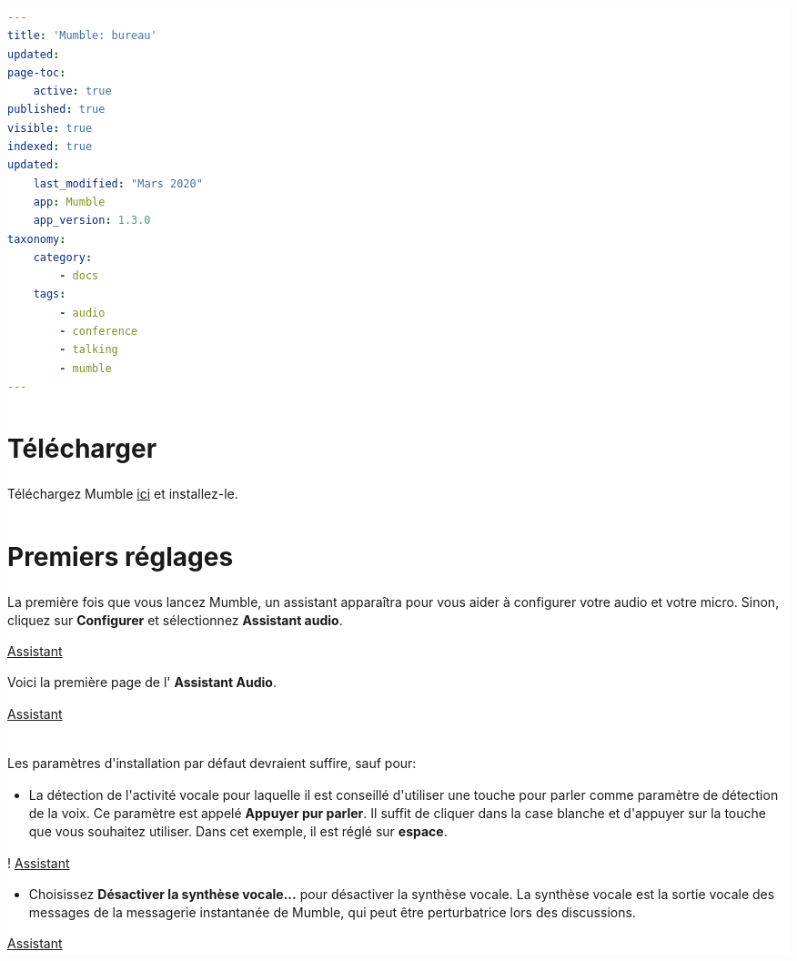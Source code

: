 ```yaml
---
title: 'Mumble: bureau'
updated:
page-toc:
    active: true
published: true
visible: true
indexed: true
updated:
    last_modified: "Mars 2020"
    app: Mumble
    app_version: 1.3.0
taxonomy:
    category:
        - docs
    tags:
        - audio
        - conference
        - talking
        - mumble
---
```


# Télécharger

Téléchargez Mumble [ici](https://www.mumble.info/downloads/) et installez-le.

# Premiers réglages
La première fois que vous lancez Mumble, un assistant apparaîtra pour vous aider à configurer votre audio et votre micro. Sinon, cliquez sur **Configurer** et sélectionnez **Assistant audio**.

[Assistant](en/wizard2.png)

Voici la première page de l' **Assistant Audio**.

[Assistant](en/wizard.png)

<br>
Les paramètres d'installation par défaut devraient suffire, sauf pour:

- La détection de l'activité vocale pour laquelle il est conseillé d'utiliser une touche pour parler comme paramètre de détection de la voix. Ce paramètre est appelé **Appuyer pur parler**. Il suffit de cliquer dans la case blanche et d'appuyer sur la touche que vous souhaitez utiliser. Dans cet exemple, il est réglé sur **espace**.

! [Assistant](en/push_to_talk.png)

- Choisissez **Désactiver la synthèse vocale...** pour désactiver la synthèse vocale. La synthèse vocale est la sortie vocale des messages de la messagerie instantanée de Mumble, qui peut être perturbatrice lors des discussions.

[Assistant](en/notification.png)
